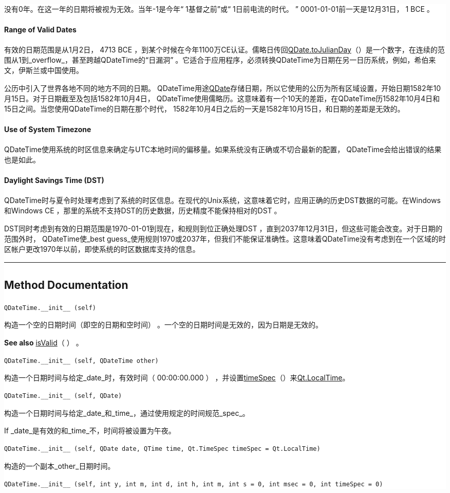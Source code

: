 没有0年。在这一年的日期将被视为无效。当年-1是今年“ 1基督之前”或“ 1日前电流的时代。 ” 0001-01-01前一天是12月31日， 1 BCE 。

#### Range of Valid Dates

有效的日期范围是从1月2日， 4713 BCE ，到某个时候在今年1100万CE认证。儒略日传回[QDate.toJulianDay](qdate.html#toJulianDay)（）是一个数字，在连续的范围从1到_overflow_，甚至跨越QDateTime的“日漏洞” 。它适合于应用程序，必须转换QDateTime为日期在另一日历系统，例如，希伯来文，伊斯兰或中国使用。

公历中引入了世界各地不同的地方不同的日期。 QDateTime用途[QDate](qdate.html)存储日期，所以它使用的公历为所有区域设置，开始日期1582年10月15日。对于日期截至及包括1582年10月4日， QDateTime使用儒略历。这意味着有一个10天的差距，在QDateTime历1582年10月4日和15日之间。当您使用QDateTime的日期在那个时代， 1582年10月4日之后的一天是1582年10月15日，和日期的差距是无效的。

#### Use of System Timezone

QDateTime使用系统的时区信息来确定与UTC本地时间的偏移量。如果系统没有正确或不切合最新的配置， QDateTime会给出错误的结果也是如此。

#### Daylight Savings Time (DST)

QDateTime时与夏令时处理考虑到了系统的时区信息。在现代的Unix系统，这意味着它时，应用正确的历史DST数据的可能。在Windows和Windows CE ，那里的系统不支持DST的历史数据，历史精度不能保持相对的DST 。

DST同时考虑到有效的日期范围是1970-01-01到现在，和规则到位正确处理DST ，直到2037年12月31日，但这些可能会改变。对于日期的范围外时， QDateTime使_best guess_使用规则1970或2037年，但我们不能保证准确性。这意味着QDateTime没有考虑到在一个区域的时区帐户更改1970年以前，即使系统的时区数据库支持的信息。

* * *

## Method Documentation

```
QDateTime.__init__ (self)
```

构造一个空的日期时间（即空的日期和空时间） 。一个空的日期时间是无效的，因为日期是无效的。

**See also** [isValid](qdatetime.html#isValid)（ ） 。

```
QDateTime.__init__ (self, QDateTime other)
```

构造一个日期时间与给定_date_时，有效时间（ 00:00:00.000 ） ，并设置[timeSpec](qdatetime.html#timeSpec)（）来[Qt.LocalTime](qt.html#TimeSpec-enum)。

```
QDateTime.__init__ (self, QDate)
```

构造一个日期时间与给定_date_和_time_，通过使用规定的时间规范_spec_。

If _date_是有效的和_time_不，时间将被设置为午夜。

```
QDateTime.__init__ (self, QDate date, QTime time, Qt.TimeSpec timeSpec = Qt.LocalTime)
```

构造的一个副本_other_日期时间。

```
QDateTime.__init__ (self, int y, int m, int d, int h, int m, int s = 0, int msec = 0, int timeSpec = 0)
```
